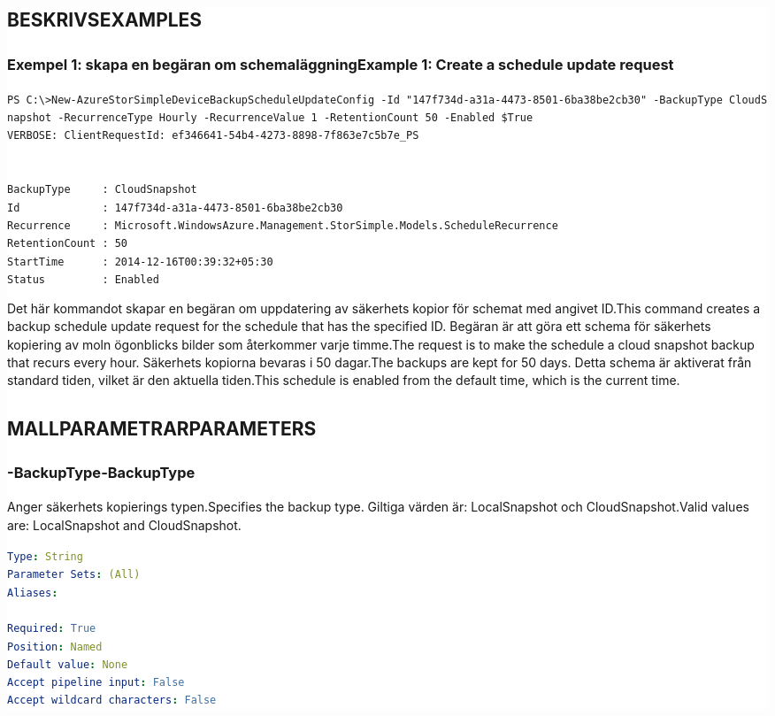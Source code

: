 ## <span data-ttu-id="13aa8-108">BESKRIVS</span><span class="sxs-lookup"><span data-stu-id="13aa8-108">EXAMPLES</span></span>

### <span data-ttu-id="13aa8-109">Exempel 1: skapa en begäran om schemaläggning</span><span class="sxs-lookup"><span data-stu-id="13aa8-109">Example 1: Create a schedule update request</span></span>
```
PS C:\>New-AzureStorSimpleDeviceBackupScheduleUpdateConfig -Id "147f734d-a31a-4473-8501-6ba38be2cb30" -BackupType CloudSnapshot -RecurrenceType Hourly -RecurrenceValue 1 -RetentionCount 50 -Enabled $True
VERBOSE: ClientRequestId: ef346641-54b4-4273-8898-7f863e7c5b7e_PS


BackupType     : CloudSnapshot
Id             : 147f734d-a31a-4473-8501-6ba38be2cb30
Recurrence     : Microsoft.WindowsAzure.Management.StorSimple.Models.ScheduleRecurrence
RetentionCount : 50
StartTime      : 2014-12-16T00:39:32+05:30
Status         : Enabled
```

<span data-ttu-id="13aa8-110">Det här kommandot skapar en begäran om uppdatering av säkerhets kopior för schemat med angivet ID.</span><span class="sxs-lookup"><span data-stu-id="13aa8-110">This command creates a backup schedule update request for the schedule that has the specified ID.</span></span>
<span data-ttu-id="13aa8-111">Begäran är att göra ett schema för säkerhets kopiering av moln ögonblicks bilder som återkommer varje timme.</span><span class="sxs-lookup"><span data-stu-id="13aa8-111">The request is to make the schedule a cloud snapshot backup that recurs every hour.</span></span>
<span data-ttu-id="13aa8-112">Säkerhets kopiorna bevaras i 50 dagar.</span><span class="sxs-lookup"><span data-stu-id="13aa8-112">The backups are kept for 50 days.</span></span>
<span data-ttu-id="13aa8-113">Detta schema är aktiverat från standard tiden, vilket är den aktuella tiden.</span><span class="sxs-lookup"><span data-stu-id="13aa8-113">This schedule is enabled from the default time, which is the current time.</span></span>

## <span data-ttu-id="13aa8-114">MALLPARAMETRAR</span><span class="sxs-lookup"><span data-stu-id="13aa8-114">PARAMETERS</span></span>

### <span data-ttu-id="13aa8-115">-BackupType</span><span class="sxs-lookup"><span data-stu-id="13aa8-115">-BackupType</span></span>
<span data-ttu-id="13aa8-116">Anger säkerhets kopierings typen.</span><span class="sxs-lookup"><span data-stu-id="13aa8-116">Specifies the backup type.</span></span>
<span data-ttu-id="13aa8-117">Giltiga värden är: LocalSnapshot och CloudSnapshot.</span><span class="sxs-lookup"><span data-stu-id="13aa8-117">Valid values are: LocalSnapshot and CloudSnapshot.</span></span>

```yaml
Type: String
Parameter Sets: (All)
Aliases: 

Required: True
Position: Named
Default value: None
Accept pipeline input: False
Accept wildcard characters: False
```
